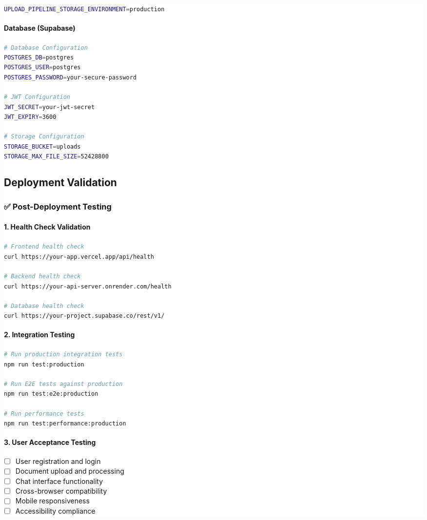 ```bash
UPLOAD_PIPELINE_STORAGE_ENVIRONMENT=production
```

#### Database (Supabase)
```bash
# Database Configuration
POSTGRES_DB=postgres
POSTGRES_USER=postgres
POSTGRES_PASSWORD=your-secure-password

# JWT Configuration
JWT_SECRET=your-jwt-secret
JWT_EXPIRY=3600

# Storage Configuration
STORAGE_BUCKET=uploads
STORAGE_MAX_FILE_SIZE=52428800
```

## Deployment Validation

### ✅ **Post-Deployment Testing**

#### 1. Health Check Validation
```bash
# Frontend health check
curl https://your-app.vercel.app/api/health

# Backend health check
curl https://your-api-server.onrender.com/health

# Database health check
curl https://your-project.supabase.co/rest/v1/
```

#### 2. Integration Testing
```bash
# Run production integration tests
npm run test:production

# Run E2E tests against production
npm run test:e2e:production

# Run performance tests
npm run test:performance:production
```

#### 3. User Acceptance Testing
- [ ] User registration and login
- [ ] Document upload and processing
- [ ] Chat interface functionality
- [ ] Cross-browser compatibility
- [ ] Mobile responsiveness
- [ ] Accessibility compliance
